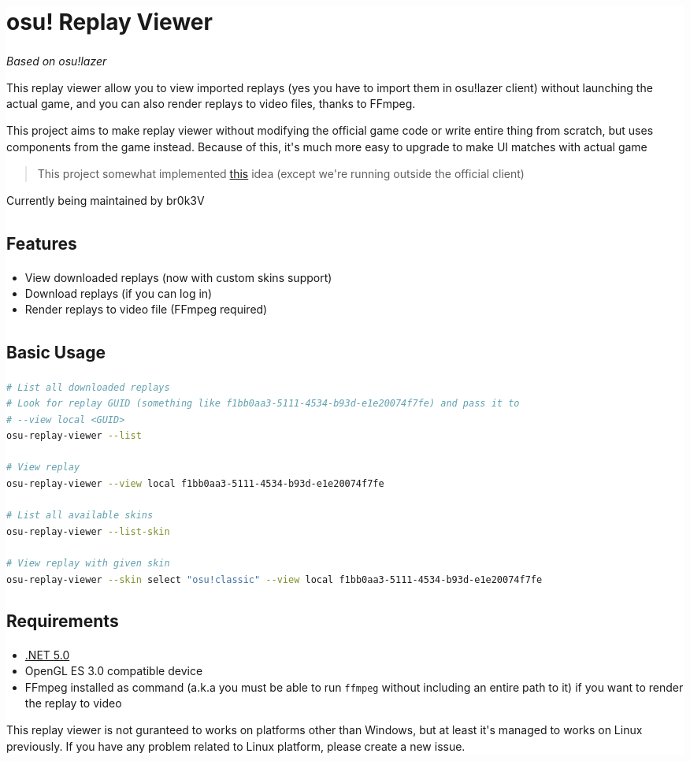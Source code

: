 # osu! Replay Viewer
_Based on osu!lazer_

This replay viewer allow you to view imported replays (yes you have to import them in osu!lazer
client) without launching the actual game, and you can also render replays to video files, thanks
to FFmpeg.

This project aims to make replay viewer without modifying the official game code or write entire
thing from scratch, but uses components from the game instead. Because of this, it's much more easy
to upgrade to make UI matches with actual game

> This project somewhat implemented [this](https://github.com/ppy/osu/discussions/12986) idea (except
  we're running outside the official client)

Currently being maintained by br0k3V
## Features
- View downloaded replays (now with custom skins support)
- Download replays (if you can log in)
- Render replays to video file (FFmpeg required)

## Basic Usage
```sh
# List all downloaded replays
# Look for replay GUID (something like f1bb0aa3-5111-4534-b93d-e1e20074f7fe) and pass it to
# --view local <GUID>
osu-replay-viewer --list

# View replay
osu-replay-viewer --view local f1bb0aa3-5111-4534-b93d-e1e20074f7fe

# List all available skins
osu-replay-viewer --list-skin

# View replay with given skin
osu-replay-viewer --skin select "osu!classic" --view local f1bb0aa3-5111-4534-b93d-e1e20074f7fe
```

## Requirements
- [.NET 5.0](https://dotnet.microsoft.com/download/dotnet/5.0)
- OpenGL ES 3.0 compatible device
- FFmpeg installed as command (a.k.a you must be able to run ``ffmpeg`` without including an entire
  path to it) if you want to render the replay to video

This replay viewer is not guranteed to works on platforms other than Windows, but at least it's managed
to works on Linux previously. If you have any problem related to Linux platform, please create a new
issue.
